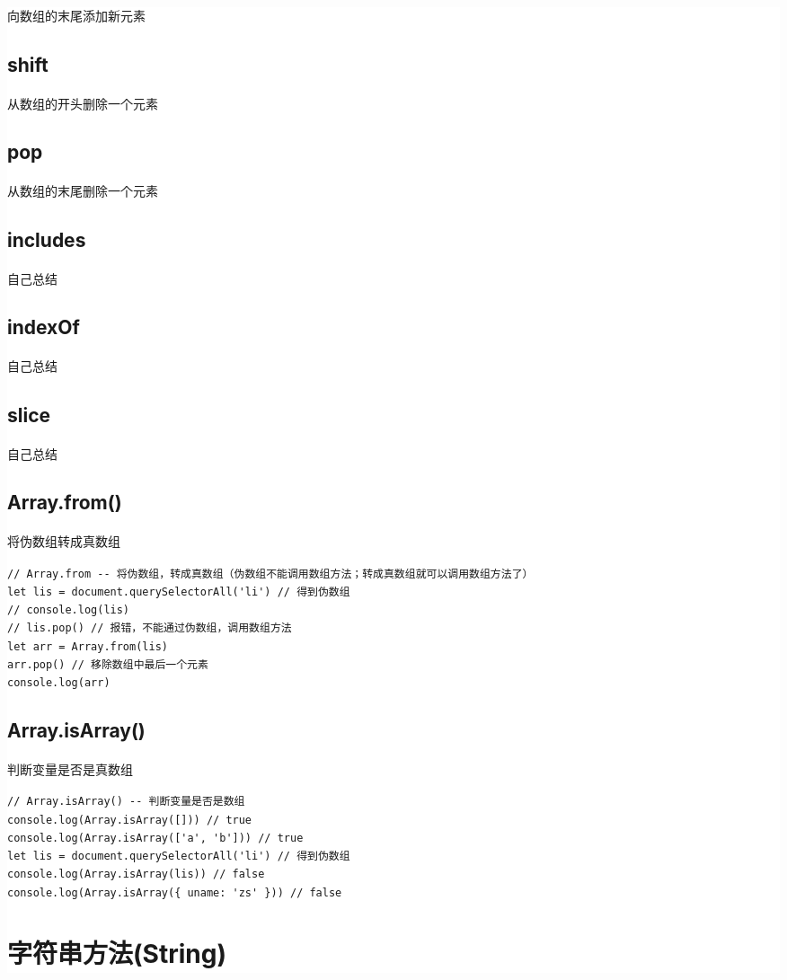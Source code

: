 向数组的末尾添加新元素  

## shift

从数组的开头删除一个元素  

## pop

从数组的末尾删除一个元素  

## includes

自己总结  

## indexOf

自己总结  

## slice

自己总结  

## Array.from()

将伪数组转成真数组

```
// Array.from -- 将伪数组，转成真数组（伪数组不能调用数组方法；转成真数组就可以调用数组方法了）
let lis = document.querySelectorAll('li') // 得到伪数组
// console.log(lis)
// lis.pop() // 报错，不能通过伪数组，调用数组方法
let arr = Array.from(lis)
arr.pop() // 移除数组中最后一个元素
console.log(arr)
```

## Array.isArray()

判断变量是否是真数组

```
// Array.isArray() -- 判断变量是否是数组
console.log(Array.isArray([])) // true
console.log(Array.isArray(['a', 'b'])) // true
let lis = document.querySelectorAll('li') // 得到伪数组
console.log(Array.isArray(lis)) // false
console.log(Array.isArray({ uname: 'zs' })) // false
```

# 字符串方法(String)
